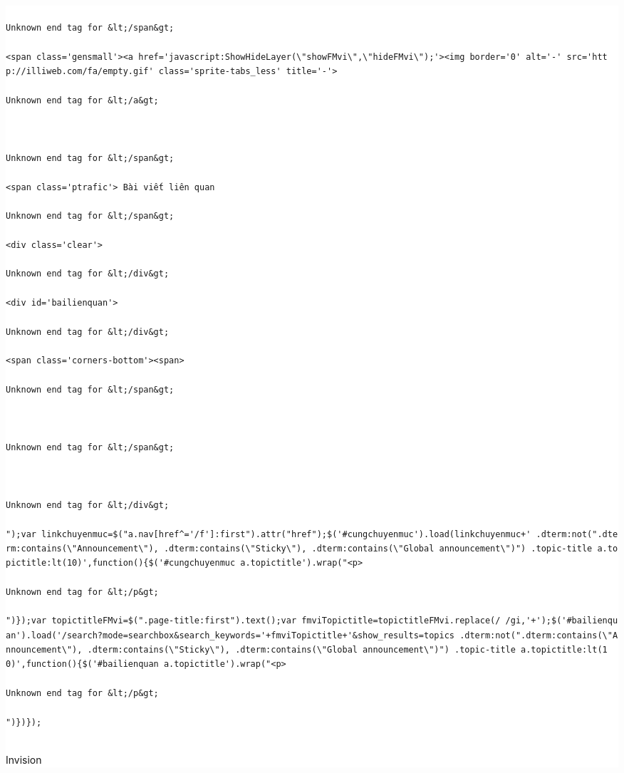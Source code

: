 ```

Unknown end tag for &lt;/span&gt;

<span class='gensmall'><a href='javascript:ShowHideLayer(\"showFMvi\",\"hideFMvi\");'><img border='0' alt='-' src='http://illiweb.com/fa/empty.gif' class='sprite-tabs_less' title='-'>

Unknown end tag for &lt;/a&gt;



Unknown end tag for &lt;/span&gt;

<span class='ptrafic'> Bài viết liên quan

Unknown end tag for &lt;/span&gt;

<div class='clear'>

Unknown end tag for &lt;/div&gt;

<div id='bailienquan'>

Unknown end tag for &lt;/div&gt;

<span class='corners-bottom'><span>

Unknown end tag for &lt;/span&gt;



Unknown end tag for &lt;/span&gt;



Unknown end tag for &lt;/div&gt;

");var linkchuyenmuc=$("a.nav[href^='/f']:first").attr("href");$('#cungchuyenmuc').load(linkchuyenmuc+' .dterm:not(".dterm:contains(\"Announcement\"), .dterm:contains(\"Sticky\"), .dterm:contains(\"Global announcement\")") .topic-title a.topictitle:lt(10)',function(){$('#cungchuyenmuc a.topictitle').wrap("<p>

Unknown end tag for &lt;/p&gt;

")});var topictitleFMvi=$(".page-title:first").text();var fmviTopictitle=topictitleFMvi.replace(/ /gi,'+');$('#bailienquan').load('/search?mode=searchbox&search_keywords='+fmviTopictitle+'&show_results=topics .dterm:not(".dterm:contains(\"Announcement\"), .dterm:contains(\"Sticky\"), .dterm:contains(\"Global announcement\")") .topic-title a.topictitle:lt(10)',function(){$('#bailienquan a.topictitle').wrap("<p>

Unknown end tag for &lt;/p&gt;

")})});


```
Invision
